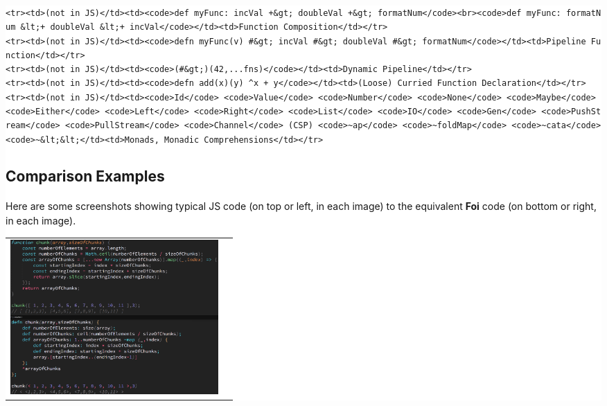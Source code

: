     <tr><td>(not in JS)</td><td><code>def myFunc: incVal +&gt; doubleVal +&gt; formatNum</code><br><code>def myFunc: formatNum &lt;+ doubleVal &lt;+ incVal</code></td><td>Function Composition</td></tr>
    <tr><td>(not in JS)</td><td><code>defn myFunc(v) #&gt; incVal #&gt; doubleVal #&gt; formatNum</code></td><td>Pipeline Function</td></tr>
    <tr><td>(not in JS)</td><td><code>(#&gt;)(42,...fns)</code></td><td>Dynamic Pipeline</td></tr>
    <tr><td>(not in JS)</td><td><code>defn add(x)(y) ^x + y</code></td><td>(Loose) Curried Function Declaration</td></tr>
    <tr><td>(not in JS)</td><td><code>Id</code> <code>Value</code> <code>Number</code> <code>None</code> <code>Maybe</code> <code>Either</code> <code>Left</code> <code>Right</code> <code>List</code> <code>IO</code> <code>Gen</code> <code>PushStream</code> <code>PullStream</code> <code>Channel</code> (CSP) <code>~ap</code> <code>~foldMap</code> <code>~cata</code> <code>~&lt;&lt;</td><td>Monads, Monadic Comprehensions</td></tr>
  </tbody>
</table>

## Comparison Examples

Here are some screenshots showing typical JS code (on top or left, in each image) to the equivalent **Foi** code (on bottom or right, in each image).

<table>
<tr>
    <td><a href="foi-js-comparison-1.png"><img src="foi-js-comparison-1.png" width=300 alt="Comparison: chunking an array"></a></td>
    <td rowspan="2">